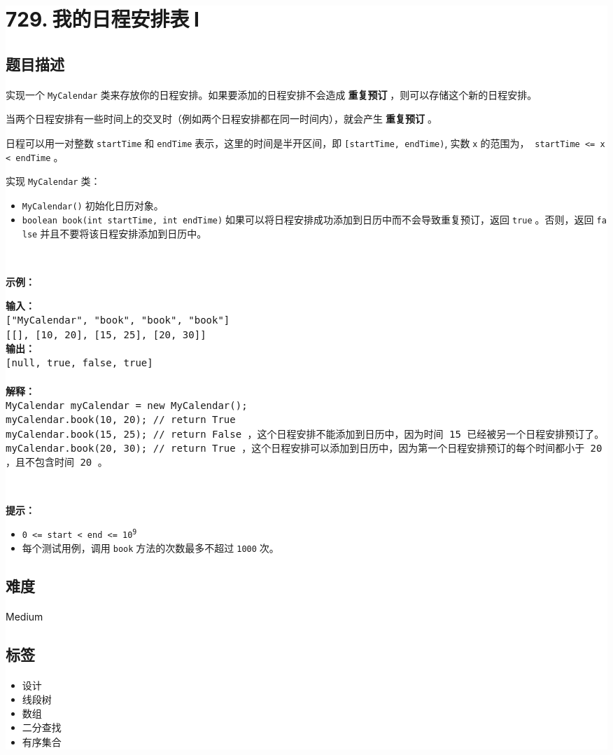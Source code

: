 # 729. 我的日程安排表 I

## 题目描述

<p>实现一个 <code>MyCalendar</code> 类来存放你的日程安排。如果要添加的日程安排不会造成 <strong>重复预订</strong> ，则可以存储这个新的日程安排。</p>

<p>当两个日程安排有一些时间上的交叉时（例如两个日程安排都在同一时间内），就会产生 <strong>重复预订</strong> 。</p>

<p>日程可以用一对整数 <code>startTime</code> 和 <code>endTime</code> 表示，这里的时间是半开区间，即 <code>[startTime, endTime)</code>, 实数&nbsp;<code>x</code> 的范围为， &nbsp;<code>startTime &lt;= x &lt; endTime</code> 。</p>

<p>实现 <code>MyCalendar</code> 类：</p>

<ul>
	<li><code>MyCalendar()</code> 初始化日历对象。</li>
	<li><code>boolean book(int startTime, int endTime)</code> 如果可以将日程安排成功添加到日历中而不会导致重复预订，返回 <code>true</code> 。否则，返回 <code>false</code>&nbsp;并且不要将该日程安排添加到日历中。</li>
</ul>

<p>&nbsp;</p>

<p><strong class="example">示例：</strong></p>

<pre>
<strong>输入：</strong>
["MyCalendar", "book", "book", "book"]
[[], [10, 20], [15, 25], [20, 30]]
<strong>输出：</strong>
[null, true, false, true]

<strong>解释：</strong>
MyCalendar myCalendar = new MyCalendar();
myCalendar.book(10, 20); // return True
myCalendar.book(15, 25); // return False ，这个日程安排不能添加到日历中，因为时间 15 已经被另一个日程安排预订了。
myCalendar.book(20, 30); // return True ，这个日程安排可以添加到日历中，因为第一个日程安排预订的每个时间都小于 20 ，且不包含时间 20 。</pre>

<p>&nbsp;</p>

<p><strong>提示：</strong></p>

<ul>
	<li><code>0 &lt;= start &lt; end &lt;= 10<sup>9</sup></code></li>
	<li>每个测试用例，调用 <code>book</code> 方法的次数最多不超过 <code>1000</code> 次。</li>
</ul>


## 难度

Medium

## 标签

- 设计
- 线段树
- 数组
- 二分查找
- 有序集合
